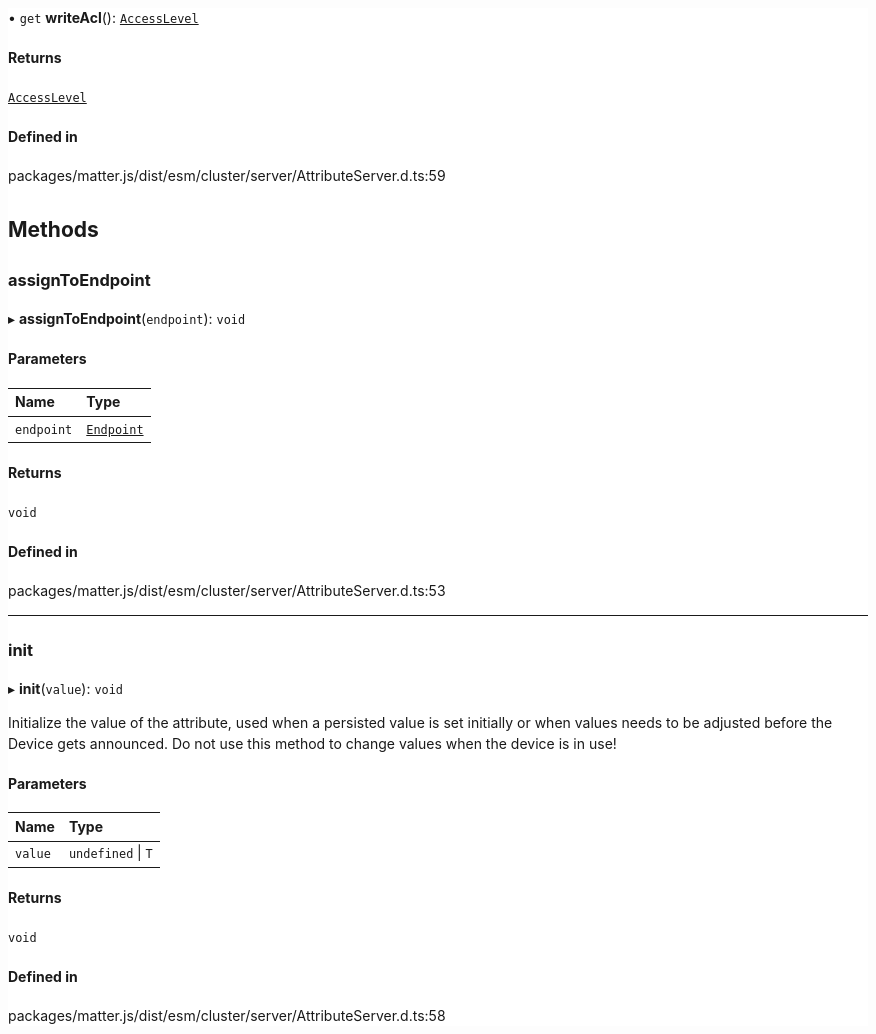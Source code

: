 • `get` **writeAcl**(): [`AccessLevel`](../enums/exports_cluster.AccessLevel.md)

#### Returns

[`AccessLevel`](../enums/exports_cluster.AccessLevel.md)

#### Defined in

packages/matter.js/dist/esm/cluster/server/AttributeServer.d.ts:59

## Methods

### assignToEndpoint

▸ **assignToEndpoint**(`endpoint`): `void`

#### Parameters

| Name | Type |
| :------ | :------ |
| `endpoint` | [`Endpoint`](exports_device.Endpoint.md) |

#### Returns

`void`

#### Defined in

packages/matter.js/dist/esm/cluster/server/AttributeServer.d.ts:53

___

### init

▸ **init**(`value`): `void`

Initialize the value of the attribute, used when a persisted value is set initially or when values needs to be
adjusted before the Device gets announced. Do not use this method to change values when the device is in use!

#### Parameters

| Name | Type |
| :------ | :------ |
| `value` | `undefined` \| `T` |

#### Returns

`void`

#### Defined in

packages/matter.js/dist/esm/cluster/server/AttributeServer.d.ts:58
